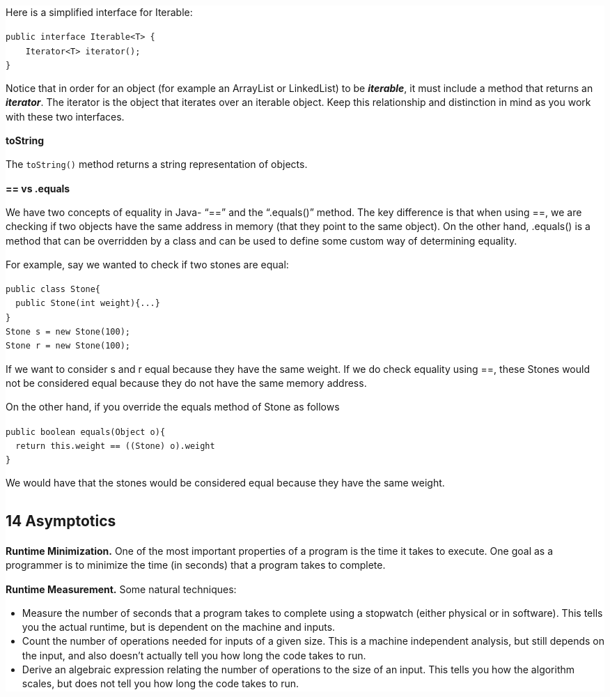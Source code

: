 Here is a simplified interface for Iterable:

```
public interface Iterable<T> {
    Iterator<T> iterator();
}
```

Notice that in order for an object (for example an ArrayList or LinkedList) to be ***iterable***, it must include a method that returns an ***iterator***. The iterator is the object that iterates over an iterable object. Keep this relationship and distinction in mind as you work with these two interfaces.

**toString**

The `toString()` method returns a string representation of objects.

**== vs .equals**

We have two concepts of equality in Java- “==” and the “.equals()”  method. The key difference is that when using ==, we are checking if two objects have the same address in memory (that they point to the same  object). On the other hand, .equals() is a method that can be overridden by a class and can be used to define some custom way of determining  equality.

For example, say we wanted to check if two stones are equal:

```
public class Stone{
  public Stone(int weight){...}
}
Stone s = new Stone(100);
Stone r = new Stone(100);
```

If we want to consider s and r equal because they have the same  weight. If we do check equality using ==, these Stones would not be  considered equal because they do not have the same memory address.

On the other hand, if you override the equals method of Stone as follows

```
public boolean equals(Object o){
  return this.weight == ((Stone) o).weight
}
```

We would have that the stones would be considered equal because they have the same weight.

## 14 Asymptotics

**Runtime Minimization.** One of the most important properties of a program is the time it takes to execute. One goal as a programmer is to minimize the time (in seconds) that a program takes to complete.

**Runtime Measurement.** Some natural techniques:

- Measure the number of seconds that a program takes to complete using a stopwatch (either physical or in software). This tells you the actual runtime, but is dependent on the machine and inputs.
- Count the number of operations needed for inputs of a given size. This is a machine independent analysis, but still depends on the input, and also doesn’t actually tell you how long the code takes to run.
- Derive an algebraic expression relating the number of operations to the size of an input. This tells you how the algorithm scales, but does not tell you how long the code takes to run.
